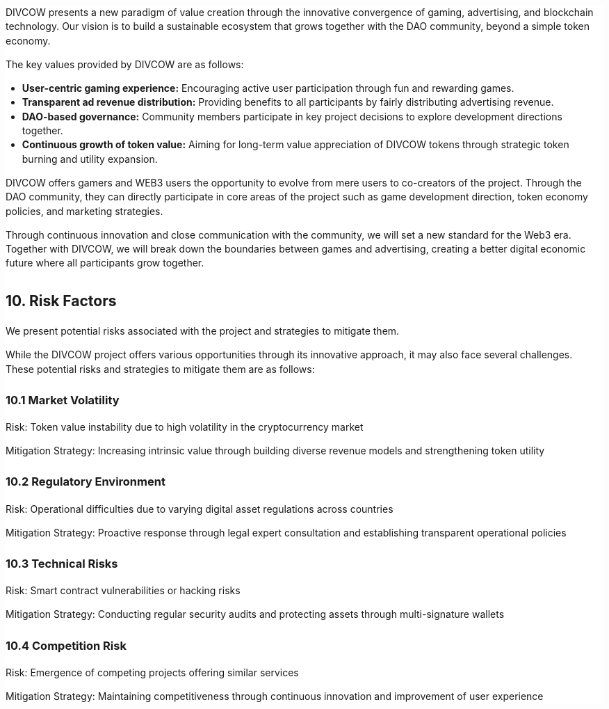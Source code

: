 DIVCOW presents a new paradigm of value creation through the innovative convergence of gaming, advertising, and blockchain technology. Our vision is to build a sustainable ecosystem that grows together with the DAO community, beyond a simple token economy.

The key values provided by DIVCOW are as follows:

- **User-centric gaming experience:** Encouraging active user participation through fun and rewarding games.
- **Transparent ad revenue distribution:** Providing benefits to all participants by fairly distributing advertising revenue.
- **DAO-based governance:** Community members participate in key project decisions to explore development directions together.
- **Continuous growth of token value:** Aiming for long-term value appreciation of DIVCOW tokens through strategic token burning and utility expansion.

DIVCOW offers gamers and WEB3 users the opportunity to evolve from mere users to co-creators of the project. Through the DAO community, they can directly participate in core areas of the project such as game development direction, token economy policies, and marketing strategies.

Through continuous innovation and close communication with the community, we will set a new standard for the Web3 era. Together with DIVCOW, we will break down the boundaries between games and advertising, creating a better digital economic future where all participants grow together.

## 10. Risk Factors

We present potential risks associated with the project and strategies to mitigate them.

While the DIVCOW project offers various opportunities through its innovative approach, it may also face several challenges. These potential risks and strategies to mitigate them are as follows:

### 10.1 Market Volatility

Risk: Token value instability due to high volatility in the cryptocurrency market

Mitigation Strategy: Increasing intrinsic value through building diverse revenue models and strengthening token utility

### 10.2 Regulatory Environment

Risk: Operational difficulties due to varying digital asset regulations across countries

Mitigation Strategy: Proactive response through legal expert consultation and establishing transparent operational policies

### 10.3 Technical Risks

Risk: Smart contract vulnerabilities or hacking risks

Mitigation Strategy: Conducting regular security audits and protecting assets through multi-signature wallets

### 10.4 Competition Risk

Risk: Emergence of competing projects offering similar services

Mitigation Strategy: Maintaining competitiveness through continuous innovation and improvement of user experience
